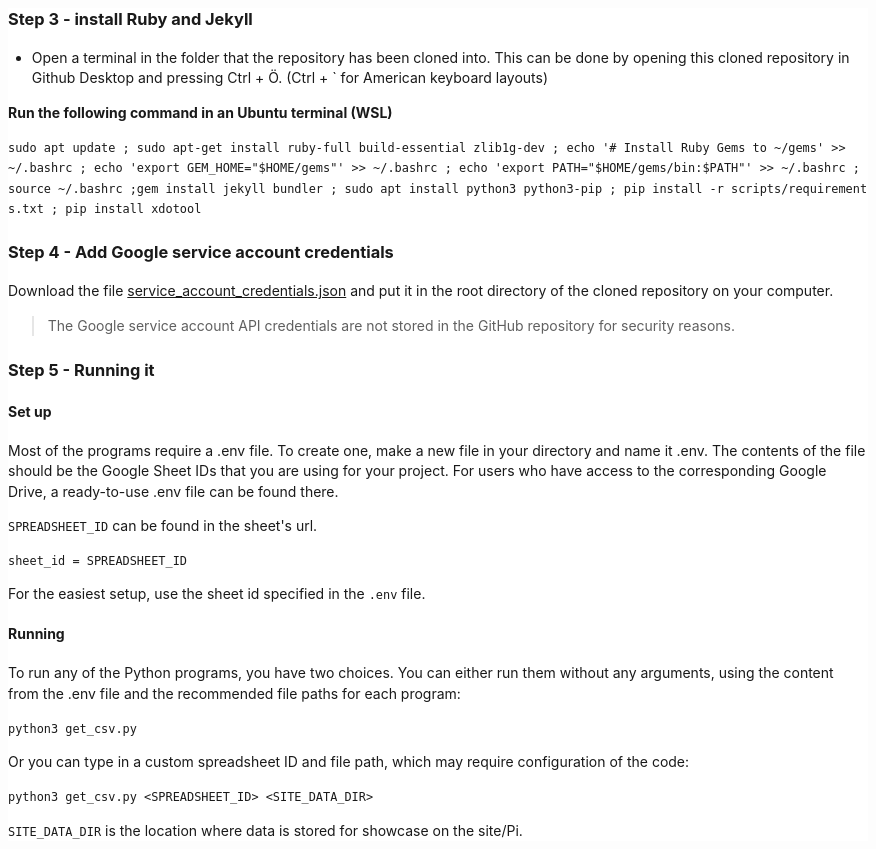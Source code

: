 ### Step 3 - install Ruby and Jekyll

- Open a terminal in the folder that the repository has been cloned into. This can be done by opening this cloned repository in Github Desktop and pressing Ctrl + Ö. (Ctrl + ` for American keyboard layouts)

**Run the following command in an Ubuntu terminal (WSL)**

```
sudo apt update ; sudo apt-get install ruby-full build-essential zlib1g-dev ; echo '# Install Ruby Gems to ~/gems' >> ~/.bashrc ; echo 'export GEM_HOME="$HOME/gems"' >> ~/.bashrc ; echo 'export PATH="$HOME/gems/bin:$PATH"' >> ~/.bashrc ; source ~/.bashrc ;gem install jekyll bundler ; sudo apt install python3 python3-pip ; pip install -r scripts/requirements.txt ; pip install xdotool
```

### Step 4 - Add Google service account credentials

Download the file [service_account_credentials.json](https://drive.google.com/file/d/177ZQ10REm72G-kb8c3xZvUWBMFjTJQYq/) and put it in the root directory of the cloned repository on your computer.

> The Google service account API credentials are not stored in the GitHub repository for security reasons.

### Step 5 - Running it

#### Set up

Most of the programs require a .env file. To create one, make a new file in your directory and name it .env. The contents of the file should be the Google Sheet IDs that you are using for your project. For users who have access to the corresponding Google Drive, a ready-to-use .env file can be found there.

`SPREADSHEET_ID` can be found in the sheet's url.


```
sheet_id = SPREADSHEET_ID
```

For the easiest setup, use the sheet id specified in the `.env` file.

#### Running

To run any of the Python programs, you have two choices. You can either run them without any arguments, using the content from the .env file and the recommended file paths for each program:

```
python3 get_csv.py
```

Or you can type in a custom spreadsheet ID and file path, which may require configuration of the code:

```
python3 get_csv.py <SPREADSHEET_ID> <SITE_DATA_DIR>
```


`SITE_DATA_DIR` is the location where data is stored for showcase on the site/Pi.

